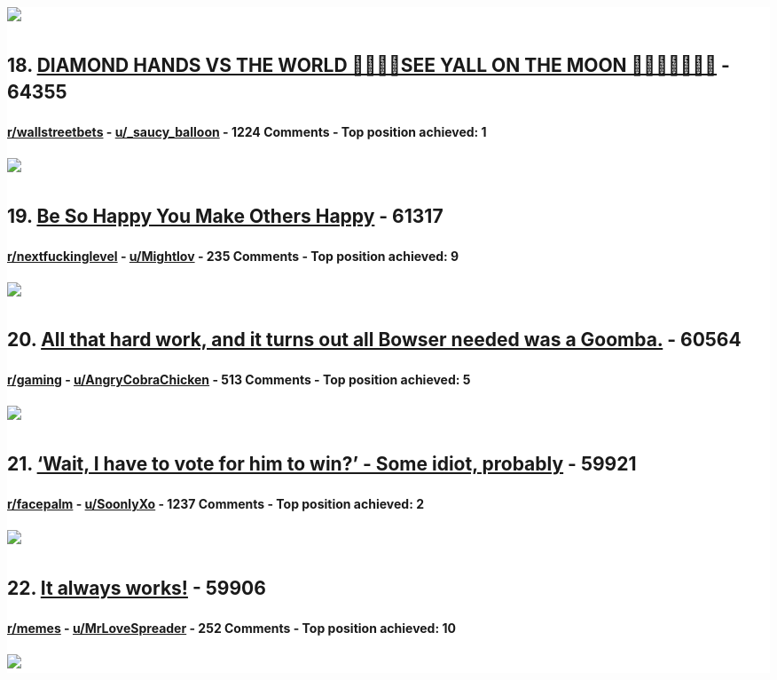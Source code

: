 <a href="https://www.independent.co.uk/news/world/americas/us-politics/cannabis-legalisation-chuck-schumer-democrat-b1796397.html"><img src="https://b.thumbs.redditmedia.com/yuhxwrhYJZnG5GFiOH49IebpLhYyfyeCPDwPw48HKeo.jpg"></img></a>

## 18. [DIAMOND HANDS VS THE WORLD 💎🤝💎💎SEE YALL ON THE MOON 🚀🚀🚀🚀🚀🚀🚀](http://reddit.com/r/wallstreetbets/comments/lammkd/diamond_hands_vs_the_world_see_yall_on_the_moon/) - 64355
#### [r/wallstreetbets](http://reddit.com/r/wallstreetbets) - [u/_saucy_balloon](http://reddit.com/u/_saucy_balloon) - 1224 Comments - Top position achieved: 1

<a href="https://v.redd.it/8w0e23a5jze61"><img src="https://b.thumbs.redditmedia.com/_Tz0lZhw894TT3RngtvJm_sP6RHfVvjb1XMjlXs7YBY.jpg"></img></a>

## 19. [Be So Happy You Make Others Happy](http://reddit.com/r/nextfuckinglevel/comments/lb7wku/be_so_happy_you_make_others_happy/) - 61317
#### [r/nextfuckinglevel](http://reddit.com/r/nextfuckinglevel) - [u/Mightlov](http://reddit.com/u/Mightlov) - 235 Comments - Top position achieved: 9

<a href="https://i.redd.it/v5udkab705f61.png"><img src="https://a.thumbs.redditmedia.com/G8mOO0AgXQV_tzCH920R3lWAnUmreYOvp4HyS-Jyeo8.jpg"></img></a>

## 20. [All that hard work, and it turns out all Bowser needed was a Goomba.](http://reddit.com/r/gaming/comments/laxlig/all_that_hard_work_and_it_turns_out_all_bowser/) - 60564
#### [r/gaming](http://reddit.com/r/gaming) - [u/AngryCobraChicken](http://reddit.com/u/AngryCobraChicken) - 513 Comments - Top position achieved: 5

<a href="https://i.imgur.com/Q5Y4k4R.jpg"><img src="https://b.thumbs.redditmedia.com/gZnKzmFYZJGKwYK56Tz7KFE-pa7fgHHjXORX4WwrtEw.jpg"></img></a>

## 21. [‘Wait, I have to vote for him to win?’ - Some idiot, probably](http://reddit.com/r/facepalm/comments/lato4m/wait_i_have_to_vote_for_him_to_win_some_idiot/) - 59921
#### [r/facepalm](http://reddit.com/r/facepalm) - [u/SoonlyXo](http://reddit.com/u/SoonlyXo) - 1237 Comments - Top position achieved: 2

<a href="https://i.redd.it/y5cp2b8uw1f61.jpg"><img src="https://b.thumbs.redditmedia.com/0Vq5lHjxxd1Iz2URXdq0XZGemsPIQnhFJe1a30BE-Zs.jpg"></img></a>

## 22. [It always works!](http://reddit.com/r/memes/comments/lbb3i0/it_always_works/) - 59906
#### [r/memes](http://reddit.com/r/memes) - [u/MrLoveSpreader](http://reddit.com/u/MrLoveSpreader) - 252 Comments - Top position achieved: 10

<a href="https://v.redd.it/x4r0shc5r5f61"><img src="https://a.thumbs.redditmedia.com/ou7CjgEu5R66B78VUwRafJxcLWIVJaLhh8pUGBA5mV4.jpg"></img></a>
